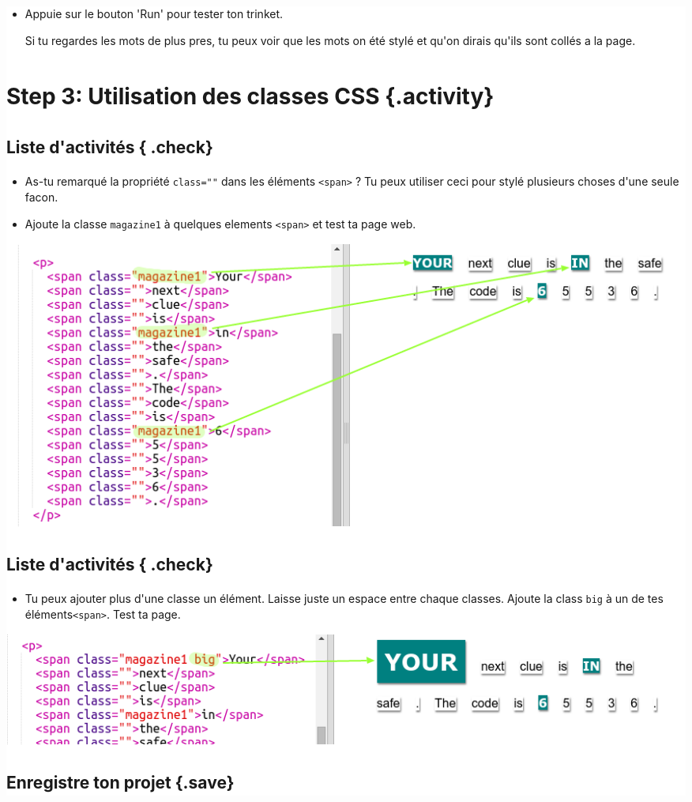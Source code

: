 + Appuie sur le bouton 'Run' pour tester ton trinket.

	Si tu regardes les mots de plus pres, tu peux voir que les mots on été stylé et qu'on dirais qu'ils sont collés a la page.

# Step 3: Utilisation des classes CSS {.activity}

## Liste d'activités { .check}

+ As-tu remarqué la propriété `class=""` dans les éléments `<span>` ? Tu peux utiliser ceci pour stylé plusieurs choses d'une seule facon.

+ Ajoute la classe `magazine1` à quelques elements `<span>` et test ta page web.

![screenshot](images/letter-magazine1.png)

## Liste d'activités { .check}

+ Tu peux ajouter plus d'une classe un élément. Laisse juste un espace entre chaque classes. Ajoute la class `big` à un de tes éléments`<span>`. Test ta page.

![screenshot](images/letter-big.png)

## Enregistre ton projet {.save}
